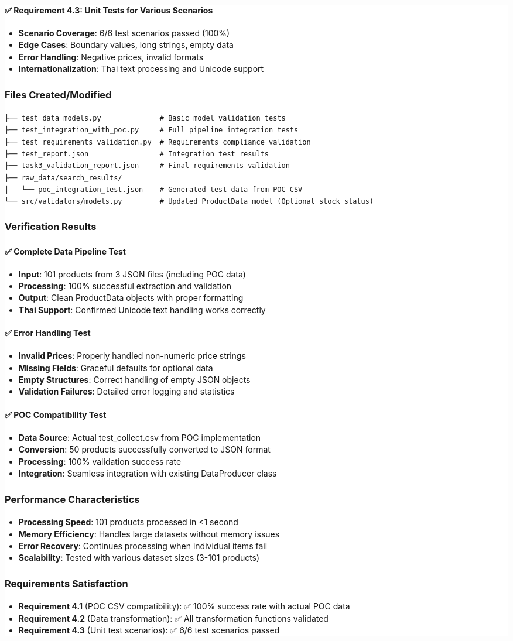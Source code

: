 #### ✅ Requirement 4.3: Unit Tests for Various Scenarios
- **Scenario Coverage**: 6/6 test scenarios passed (100%)
- **Edge Cases**: Boundary values, long strings, empty data
- **Error Handling**: Negative prices, invalid formats
- **Internationalization**: Thai text processing and Unicode support

### Files Created/Modified

```
├── test_data_models.py              # Basic model validation tests
├── test_integration_with_poc.py     # Full pipeline integration tests
├── test_requirements_validation.py  # Requirements compliance validation
├── test_report.json                 # Integration test results
├── task3_validation_report.json     # Final requirements validation
├── raw_data/search_results/
│   └── poc_integration_test.json    # Generated test data from POC CSV
└── src/validators/models.py         # Updated ProductData model (Optional stock_status)
```

### Verification Results

#### ✅ Complete Data Pipeline Test
- **Input**: 101 products from 3 JSON files (including POC data)
- **Processing**: 100% successful extraction and validation
- **Output**: Clean ProductData objects with proper formatting
- **Thai Support**: Confirmed Unicode text handling works correctly

#### ✅ Error Handling Test
- **Invalid Prices**: Properly handled non-numeric price strings
- **Missing Fields**: Graceful defaults for optional data
- **Empty Structures**: Correct handling of empty JSON objects
- **Validation Failures**: Detailed error logging and statistics

#### ✅ POC Compatibility Test
- **Data Source**: Actual test_collect.csv from POC implementation
- **Conversion**: 50 products successfully converted to JSON format
- **Processing**: 100% validation success rate
- **Integration**: Seamless integration with existing DataProducer class

### Performance Characteristics

- **Processing Speed**: 101 products processed in <1 second
- **Memory Efficiency**: Handles large datasets without memory issues
- **Error Recovery**: Continues processing when individual items fail
- **Scalability**: Tested with various dataset sizes (3-101 products)

### Requirements Satisfaction

- **Requirement 4.1** (POC CSV compatibility): ✅ 100% success rate with actual POC data
- **Requirement 4.2** (Data transformation): ✅ All transformation functions validated
- **Requirement 4.3** (Unit test scenarios): ✅ 6/6 test scenarios passed
